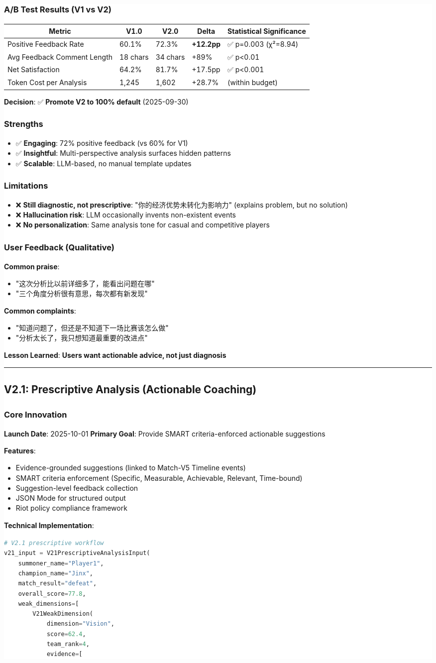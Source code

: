 ### A/B Test Results (V1 vs V2)

| Metric | V1.0 | V2.0 | Delta | Statistical Significance |
|--------|------|------|-------|---------------------------|
| Positive Feedback Rate | 60.1% | 72.3% | **+12.2pp** | ✅ p=0.003 (χ²=8.94) |
| Avg Feedback Comment Length | 18 chars | 34 chars | +89% | ✅ p<0.01 |
| Net Satisfaction | 64.2% | 81.7% | +17.5pp | ✅ p<0.001 |
| Token Cost per Analysis | 1,245 | 1,602 | +28.7% | (within budget) |

**Decision**: ✅ **Promote V2 to 100% default** (2025-09-30)

### Strengths
- ✅ **Engaging**: 72% positive feedback (vs 60% for V1)
- ✅ **Insightful**: Multi-perspective analysis surfaces hidden patterns
- ✅ **Scalable**: LLM-based, no manual template updates

### Limitations
- ❌ **Still diagnostic, not prescriptive**: "你的经济优势未转化为影响力" (explains problem, but no solution)
- ❌ **Hallucination risk**: LLM occasionally invents non-existent events
- ❌ **No personalization**: Same analysis tone for casual and competitive players

### User Feedback (Qualitative)

**Common praise**:
- "这次分析比以前详细多了，能看出问题在哪"
- "三个角度分析很有意思，每次都有新发现"

**Common complaints**:
- "知道问题了，但还是不知道下一场比赛该怎么做"
- "分析太长了，我只想知道最重要的改进点"

**Lesson Learned**: **Users want actionable advice, not just diagnosis**

---

## V2.1: Prescriptive Analysis (Actionable Coaching)

### Core Innovation

**Launch Date**: 2025-10-01
**Primary Goal**: Provide SMART criteria-enforced actionable suggestions

**Features**:
- Evidence-grounded suggestions (linked to Match-V5 Timeline events)
- SMART criteria enforcement (Specific, Measurable, Achievable, Relevant, Time-bound)
- Suggestion-level feedback collection
- JSON Mode for structured output
- Riot policy compliance framework

**Technical Implementation**:
```python
# V2.1 prescriptive workflow
v21_input = V21PrescriptiveAnalysisInput(
    summoner_name="Player1",
    champion_name="Jinx",
    match_result="defeat",
    overall_score=77.8,
    weak_dimensions=[
        V21WeakDimension(
            dimension="Vision",
            score=62.4,
            team_rank=4,
            evidence=[
```
